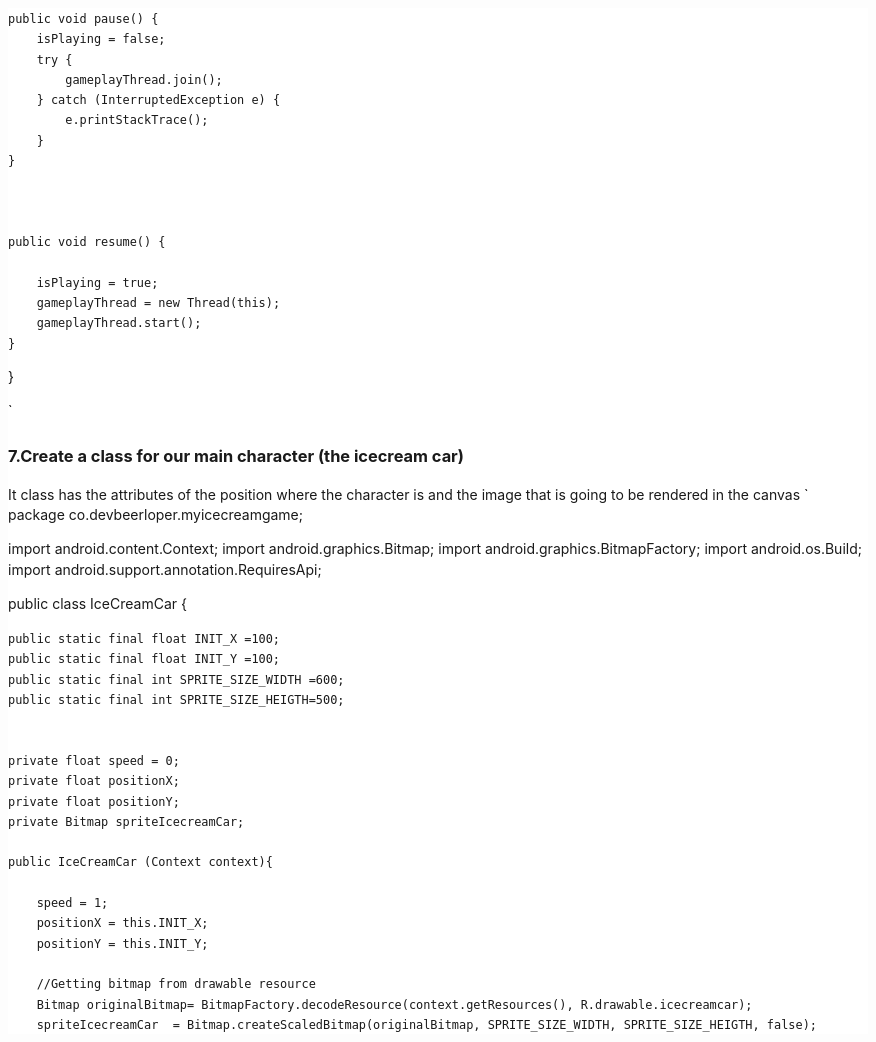 
    public void pause() {
        isPlaying = false;
        try {
            gameplayThread.join();
        } catch (InterruptedException e) {
            e.printStackTrace();
        }
    }



    public void resume() {

        isPlaying = true;
        gameplayThread = new Thread(this);
        gameplayThread.start();
    }
}

`

### 7.Create a class for our main character (the icecream car)

It class has the attributes of the position where the character is and the image that is going to be rendered in the canvas
 `
package co.devbeerloper.myicecreamgame;

import android.content.Context;
import android.graphics.Bitmap;
import android.graphics.BitmapFactory;
import android.os.Build;
import android.support.annotation.RequiresApi;

public class IceCreamCar {

    public static final float INIT_X =100;
    public static final float INIT_Y =100;
    public static final int SPRITE_SIZE_WIDTH =600;
    public static final int SPRITE_SIZE_HEIGTH=500;


    private float speed = 0;
    private float positionX;
    private float positionY;
    private Bitmap spriteIcecreamCar;

    public IceCreamCar (Context context){

        speed = 1;
        positionX = this.INIT_X;
        positionY = this.INIT_Y;

        //Getting bitmap from drawable resource
        Bitmap originalBitmap= BitmapFactory.decodeResource(context.getResources(), R.drawable.icecreamcar);
        spriteIcecreamCar  = Bitmap.createScaledBitmap(originalBitmap, SPRITE_SIZE_WIDTH, SPRITE_SIZE_HEIGTH, false);

